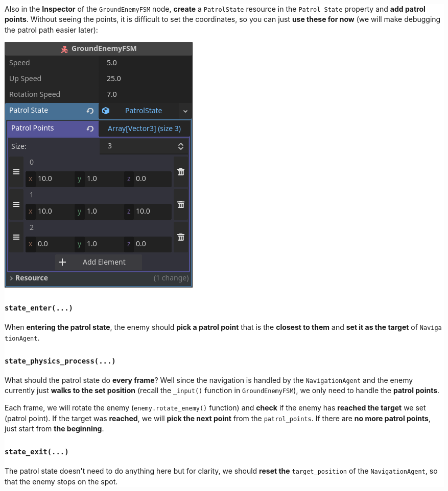 Also in the **Inspector** of the `GroundEnemyFSM` node, **create** a `PatrolState` resource in the `Patrol State` property and **add patrol points**. Without seeing the points, it is difficult to set the coordinates, so you can just **use these for now** (we will make debugging the patrol path easier later):

![](img/PatrolPoints.png)


### **`state_enter(...)`**
When **entering the patrol state**, the enemy should **pick a patrol point** that is the **closest to them** and **set it as the target** of `NavigationAgent`.


### **`state_physics_process(...)`**
What should the patrol state do **every frame**? Well since the navigation is handled by the `NavigationAgent` and the enemy currently just **walks to the set position** (recall the `_input()` function in `GroundEnemyFSM`), we only need to handle the **patrol points**.

Each frame, we will rotate the enemy (`enemy.rotate_enemy()` function) and **check** if the enemy has **reached the target** we set (patrol point). If the target was **reached**, we will **pick the next point** from the `patrol_points`. If there are **no more patrol points**, just start from **the beginning**.


### **`state_exit(...)`**
The patrol state doesn't need to do anything here but for clarity, we should **reset the** `target_position` of the `NavigationAgent`, so that the enemy stops on the spot.
